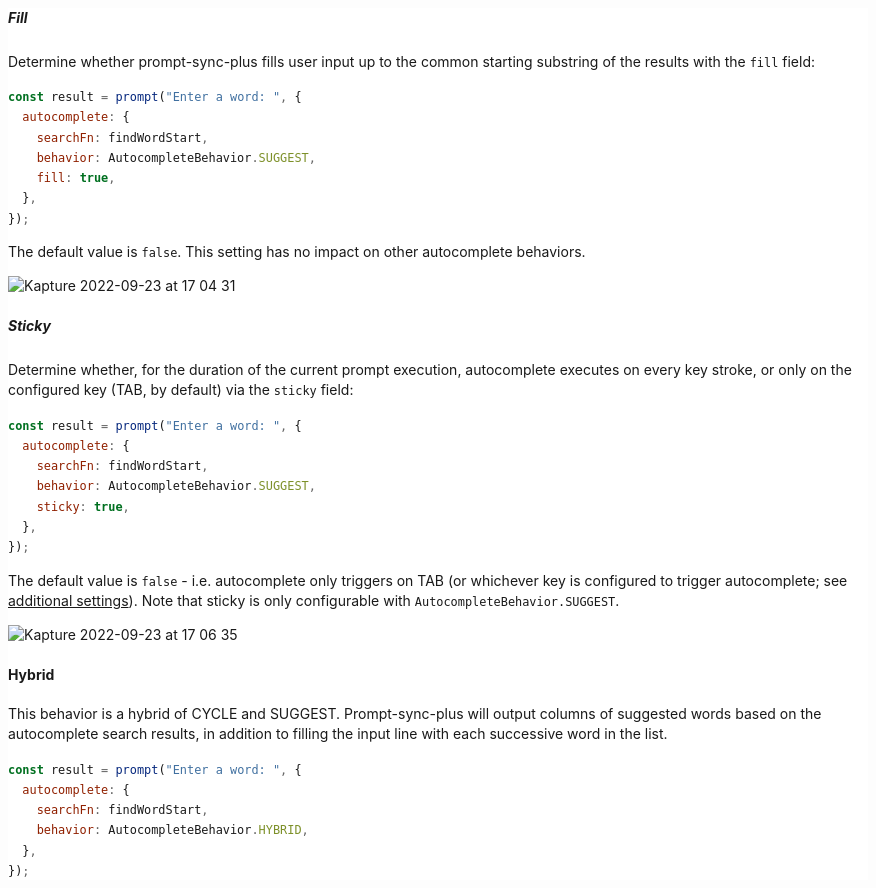 ##### Fill

Determine whether prompt-sync-plus fills user input up to the common starting substring of the results with the `fill` field:

```js
const result = prompt("Enter a word: ", {
  autocomplete: {
    searchFn: findWordStart,
    behavior: AutocompleteBehavior.SUGGEST,
    fill: true,
  },
});
```

The default value is `false`.
This setting has no impact on other autocomplete behaviors.

![Kapture 2022-09-23 at 17 04 31](https://user-images.githubusercontent.com/6632738/192056524-67c0eb60-79fc-4748-8566-327f5bfd21be.gif)

##### Sticky

Determine whether, for the duration of the current prompt execution, autocomplete executes on every key stroke, or only on the configured key (TAB, by default) via the `sticky` field:

```js
const result = prompt("Enter a word: ", {
  autocomplete: {
    searchFn: findWordStart,
    behavior: AutocompleteBehavior.SUGGEST,
    sticky: true,
  },
});
```

The default value is `false` - i.e. autocomplete only triggers on TAB (or whichever key is configured to trigger autocomplete; see [additional settings]()). Note that sticky is only configurable with `AutocompleteBehavior.SUGGEST`.

![Kapture 2022-09-23 at 17 06 35](https://user-images.githubusercontent.com/6632738/192056793-0d855a52-d0ed-4522-ae7a-943bdb219ac2.gif)

#### Hybrid

This behavior is a hybrid of CYCLE and SUGGEST. Prompt-sync-plus will output columns of suggested words based on the autocomplete search results, in addition to filling the input line with each successive word in the list.

```js
const result = prompt("Enter a word: ", {
  autocomplete: {
    searchFn: findWordStart,
    behavior: AutocompleteBehavior.HYBRID,
  },
});
```

